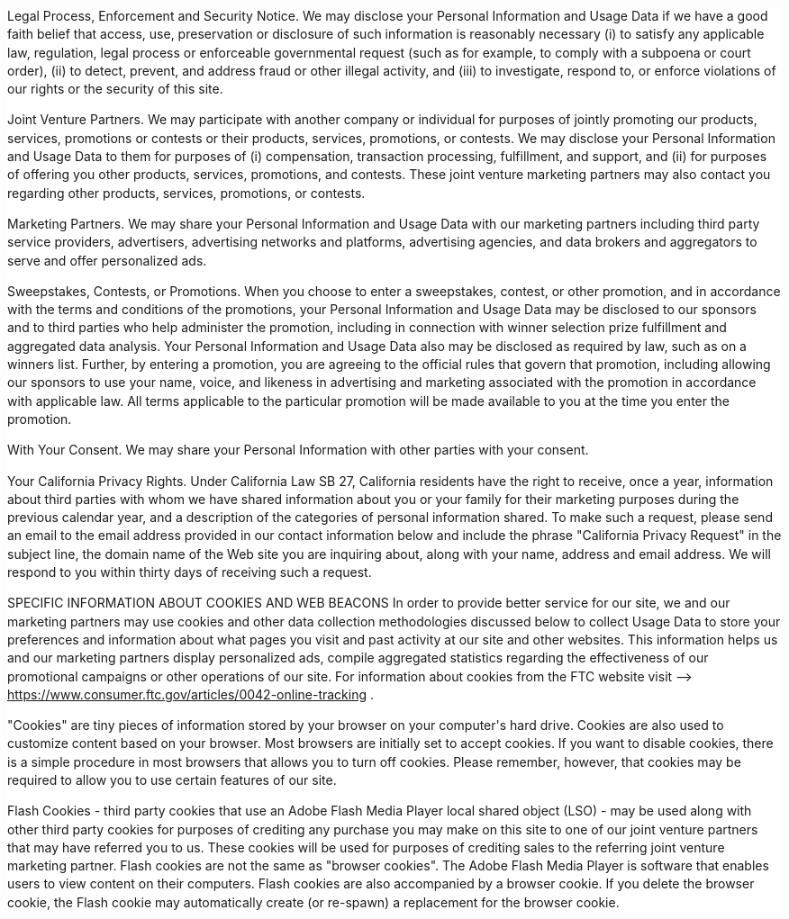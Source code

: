 Legal Process, Enforcement and Security Notice. We may disclose your Personal Information and Usage Data if we have a good faith belief that access, use, preservation or disclosure of such information is reasonably necessary (i) to satisfy any applicable law, regulation, legal process or enforceable governmental request (such as for example, to comply with a subpoena or court order), (ii) to detect, prevent, and address fraud or other illegal activity, and (iii) to investigate, respond to, or enforce violations of our rights or the security of this site.

Joint Venture Partners. We may participate with another company or individual for purposes of jointly promoting our products, services, promotions or contests or their products, services, promotions, or contests. We may disclose your Personal Information and Usage Data to them for purposes of (i) compensation, transaction processing, fulfillment, and support, and (ii) for purposes of offering you other products, services, promotions, and contests. These joint venture marketing partners may also contact you regarding other products, services, promotions, or contests.

Marketing Partners. We may share your Personal Information and Usage Data with our marketing partners including third party service providers, advertisers, advertising networks and platforms, advertising agencies, and data brokers and aggregators to serve and offer personalized ads.

Sweepstakes, Contests, or Promotions. When you choose to enter a sweepstakes, contest, or other promotion, and in accordance with the terms and conditions of the promotions, your Personal Information and Usage Data may be disclosed to our sponsors and to third parties who help administer the promotion, including in connection with winner selection prize fulfillment and aggregated data analysis. Your Personal Information and Usage Data also may be disclosed as required by law, such as on a winners list. Further, by entering a promotion, you are agreeing to the official rules that govern that promotion, including allowing our sponsors to use your name, voice, and likeness in advertising and marketing associated with the promotion in accordance with applicable law. All terms applicable to the particular promotion will be made available to you at the time you enter the promotion.

With Your Consent. We may share your Personal Information with other parties with your consent.

Your California Privacy Rights. Under California Law SB 27, California residents have the right to receive, once a year, information about third parties with whom we have shared information about you or your family for their marketing purposes during the previous calendar year, and a description of the categories of personal information shared. To make such a request, please send an email to the email address provided in our contact information below and include the phrase "California Privacy Request" in the subject line, the domain name of the Web site you are inquiring about, along with your name, address and email address. We will respond to you within thirty days of receiving such a request.

SPECIFIC INFORMATION ABOUT COOKIES AND WEB BEACONS
In order to provide better service for our site, we and our marketing partners may use cookies and other data collection methodologies discussed below to collect Usage Data to store your preferences and information about what pages you visit and past activity at our site and other websites. This information helps us and our marketing partners display personalized ads, compile aggregated statistics regarding the effectiveness of our promotional campaigns or other operations of our site. For information about cookies from the FTC website visit --> https://www.consumer.ftc.gov/articles/0042-online-tracking .

"Cookies" are tiny pieces of information stored by your browser on your computer's hard drive. Cookies are also used to customize content based on your browser. Most browsers are initially set to accept cookies. If you want to disable cookies, there is a simple procedure in most browsers that allows you to turn off cookies. Please remember, however, that cookies may be required to allow you to use certain features of our site.

Flash Cookies - third party cookies that use an Adobe Flash Media Player local shared object (LSO) - may be used along with other third party cookies for purposes of crediting any purchase you may make on this site to one of our joint venture partners that may have referred you to us. These cookies will be used for purposes of crediting sales to the referring joint venture marketing partner. Flash cookies are not the same as "browser cookies". The Adobe Flash Media Player is software that enables users to view content on their computers. Flash cookies are also accompanied by a browser cookie. If you delete the browser cookie, the Flash cookie may automatically create (or re-spawn) a replacement for the browser cookie.
